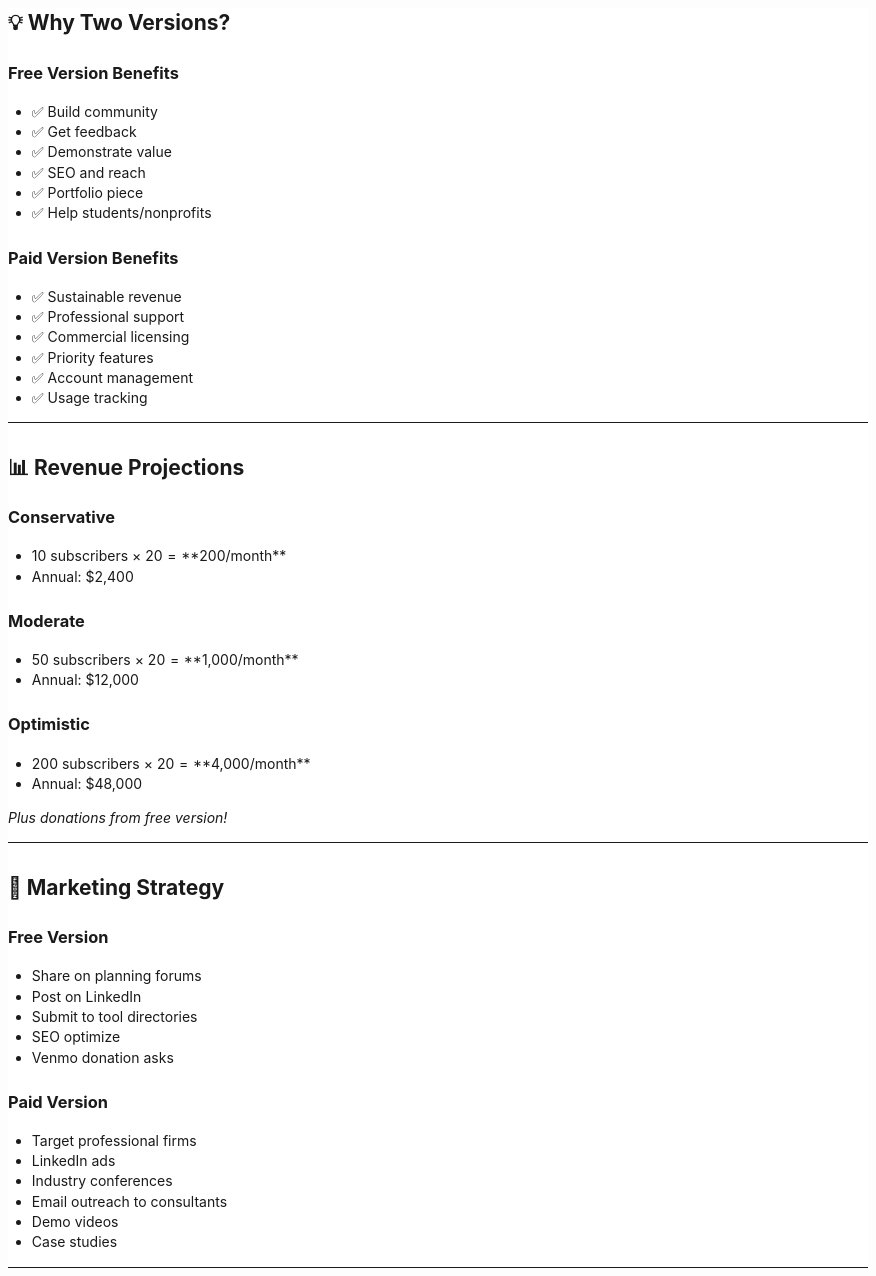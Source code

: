 
## 💡 **Why Two Versions?**

### Free Version Benefits
- ✅ Build community
- ✅ Get feedback
- ✅ Demonstrate value
- ✅ SEO and reach
- ✅ Portfolio piece
- ✅ Help students/nonprofits

### Paid Version Benefits
- ✅ Sustainable revenue
- ✅ Professional support
- ✅ Commercial licensing
- ✅ Priority features
- ✅ Account management
- ✅ Usage tracking

---

## 📊 **Revenue Projections**

### Conservative
- 10 subscribers × $20 = **$200/month**
- Annual: $2,400

### Moderate
- 50 subscribers × $20 = **$1,000/month**
- Annual: $12,000

### Optimistic
- 200 subscribers × $20 = **$4,000/month**
- Annual: $48,000

*Plus donations from free version!*

---

## 🎯 **Marketing Strategy**

### Free Version
- Share on planning forums
- Post on LinkedIn
- Submit to tool directories
- SEO optimize
- Venmo donation asks

### Paid Version
- Target professional firms
- LinkedIn ads
- Industry conferences
- Email outreach to consultants
- Demo videos
- Case studies

---